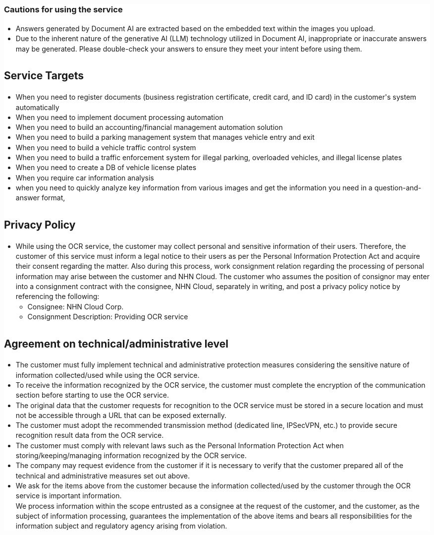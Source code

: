 ### Cautions for using the service

* Answers generated by Document AI are extracted based on the embedded text within the images you upload.
* Due to the inherent nature of the generative AI (LLM) technology utilized in Document AI, inappropriate or inaccurate answers may be generated. Please double-check your answers to ensure they meet your intent before using them.

## Service Targets
* When you need to register documents (business registration certificate, credit card, and ID card) in the customer's system automatically
* When you need to implement document processing automation
* When you need to build an accounting/financial management automation solution
* When you need to build a parking management system that manages vehicle entry and exit
* When you need to build a vehicle traffic control system
* When you need to build a traffic enforcement system for illegal parking, overloaded vehicles, and illegal license plates
* When you need to create a DB of vehicle license plates
* When you require car information analysis
* when you need to quickly analyze key information from various images and get the information you need in a question-and-answer format,

## Privacy Policy
* While using the OCR service, the customer may collect personal and sensitive information of their users. Therefore, the customer of this service must inform a legal notice to their users as per the Personal Information Protection Act and acquire their consent regarding the matter. Also during this process, work consignment relation regarding the processing of personal information may arise between the customer and NHN Cloud. The customer who assumes the position of consignor may enter into a consignment contract with the consignee, NHN Cloud, separately in writing, and post a privacy policy notice by referencing the following:
    - Consignee: NHN Cloud Corp.
    - Consignment Description: Providing OCR service

## Agreement on technical/administrative level
* The customer must fully implement technical and administrative protection measures considering the sensitive nature of information collected/used while using the OCR service.
* To receive the information recognized by the OCR service, the customer must complete the encryption of the communication section before starting to use the OCR service.
* The original data that the customer requests for recognition to the OCR service must be stored in a secure location and must not be accessible through a URL that can be exposed externally.
* The customer must adopt the recommended transmission method (dedicated line, IPSecVPN, etc.) to provide secure recognition result data from the OCR service.
* The customer must comply with relevant laws such as the Personal Information Protection Act when storing/keeping/managing information recognized by the OCR service.
* The company may request evidence from the customer if it is necessary to verify that the customer prepared all of the technical and administrative measures set out above.
* We ask for the items above from the customer because the information collected/used by the customer through the OCR service is important information. <br>We process information within the scope entrusted as a consignee at the request of the customer, and the customer, as the subject of information processing, guarantees the implementation of the above items and bears all responsibilities for the information subject and regulatory agency arising from violation. 
